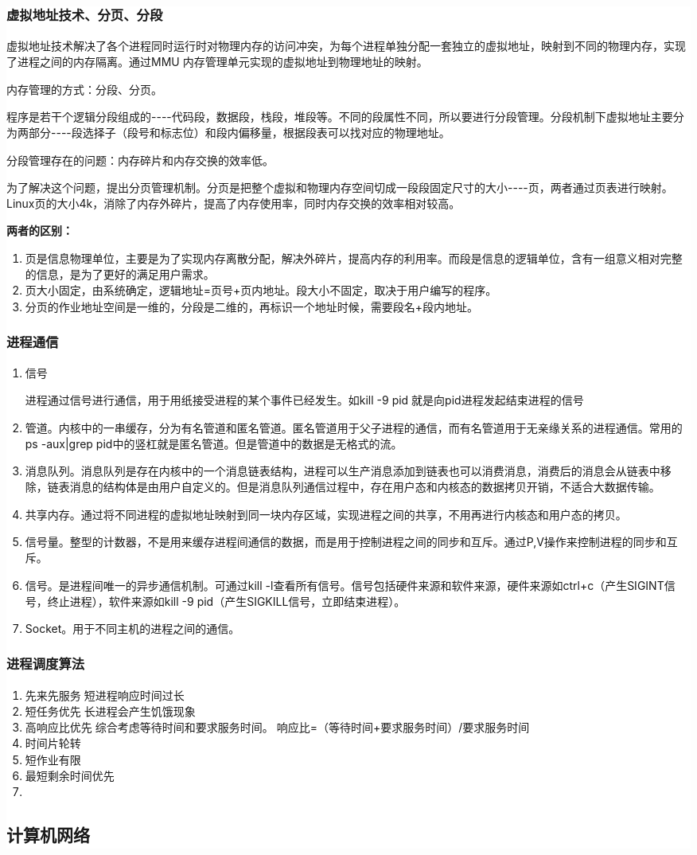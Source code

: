### 虚拟地址技术、分页、分段

虚拟地址技术解决了各个进程同时运行时对物理内存的访问冲突，为每个进程单独分配一套独立的虚拟地址，映射到不同的物理内存，实现了进程之间的内存隔离。通过MMU 内存管理单元实现的虚拟地址到物理地址的映射。

内存管理的方式：分段、分页。



程序是若干个逻辑分段组成的----代码段，数据段，栈段，堆段等。不同的段属性不同，所以要进行分段管理。分段机制下虚拟地址主要分为两部分----段选择子（段号和标志位）和段内偏移量，根据段表可以找对应的物理地址。

分段管理存在的问题：内存碎片和内存交换的效率低。

为了解决这个问题，提出分页管理机制。分页是把整个虚拟和物理内存空间切成一段段固定尺寸的大小----页，两者通过页表进行映射。Linux页的大小4k，消除了内存外碎片，提高了内存使用率，同时内存交换的效率相对较高。



**两者的区别：**

1. 页是信息物理单位，主要是为了实现内存离散分配，解决外碎片，提高内存的利用率。而段是信息的逻辑单位，含有一组意义相对完整的信息，是为了更好的满足用户需求。
2. 页大小固定，由系统确定，逻辑地址=页号+页内地址。段大小不固定，取决于用户编写的程序。
3. 分页的作业地址空间是一维的，分段是二维的，再标识一个地址时候，需要段名+段内地址。



### 进程通信

1. 信号

   进程通过信号进行通信，用于用纸接受进程的某个事件已经发生。如kill -9 pid 就是向pid进程发起结束进程的信号

2. 管道。内核中的一串缓存，分为有名管道和匿名管道。匿名管道用于父子进程的通信，而有名管道用于无亲缘关系的进程通信。常用的ps -aux|grep pid中的竖杠就是匿名管道。但是管道中的数据是无格式的流。

3. 消息队列。消息队列是存在内核中的一个消息链表结构，进程可以生产消息添加到链表也可以消费消息，消费后的消息会从链表中移除，链表消息的结构体是由用户自定义的。但是消息队列通信过程中，存在用户态和内核态的数据拷贝开销，不适合大数据传输。

4. 共享内存。通过将不同进程的虚拟地址映射到同一块内存区域，实现进程之间的共享，不用再进行内核态和用户态的拷贝。

5. 信号量。整型的计数器，不是用来缓存进程间通信的数据，而是用于控制进程之间的同步和互斥。通过P,V操作来控制进程的同步和互斥。

6. 信号。是进程间唯一的异步通信机制。可通过kill -l查看所有信号。信号包括硬件来源和软件来源，硬件来源如ctrl+c（产生SIGINT信号，终止进程），软件来源如kill -9 pid（产生SIGKILL信号，立即结束进程）。

7. Socket。用于不同主机的进程之间的通信。

### 进程调度算法

1. 先来先服务   短进程响应时间过长
2. 短任务优先    长进程会产生饥饿现象
3. 高响应比优先   综合考虑等待时间和要求服务时间。 响应比=（等待时间+要求服务时间）/要求服务时间
4. 时间片轮转    
5. 短作业有限
6. 最短剩余时间优先
7. ​

## 计算机网络
